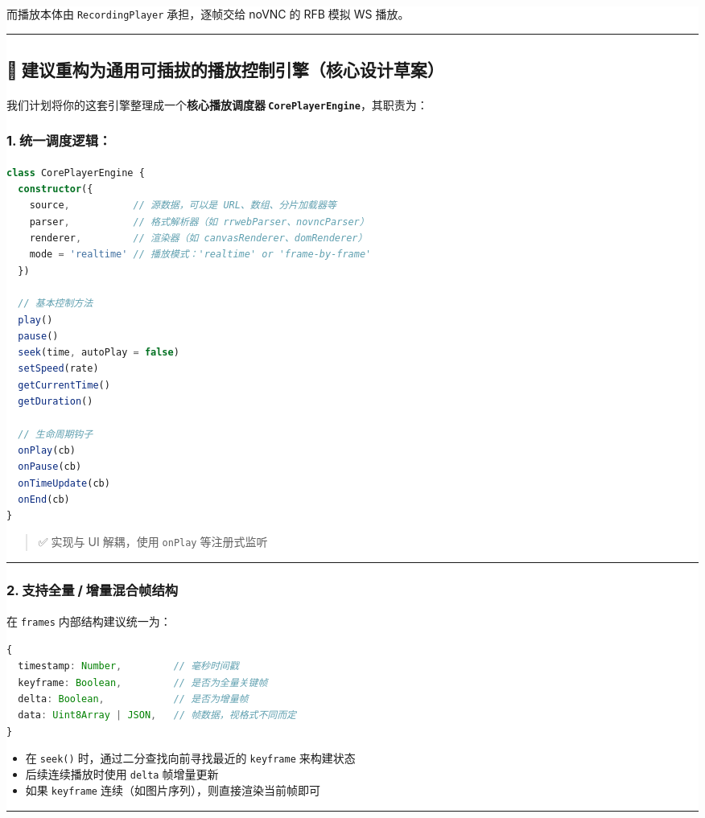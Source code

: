 而播放本体由 `RecordingPlayer` 承担，逐帧交给 noVNC 的 RFB 模拟 WS 播放。

---

## 🧩 建议重构为通用可插拔的播放控制引擎（核心设计草案）

我们计划将你的这套引擎整理成一个**核心播放调度器 `CorePlayerEngine`**，其职责为：

### 1. **统一调度逻辑：**

```ts
class CorePlayerEngine {
  constructor({
    source,           // 源数据，可以是 URL、数组、分片加载器等
    parser,           // 格式解析器（如 rrwebParser、novncParser）
    renderer,         // 渲染器（如 canvasRenderer、domRenderer）
    mode = 'realtime' // 播放模式：'realtime' or 'frame-by-frame'
  })

  // 基本控制方法
  play()
  pause()
  seek(time, autoPlay = false)
  setSpeed(rate)
  getCurrentTime()
  getDuration()

  // 生命周期钩子
  onPlay(cb)
  onPause(cb)
  onTimeUpdate(cb)
  onEnd(cb)
}
```

> ✅ 实现与 UI 解耦，使用 `onPlay` 等注册式监听

---

### 2. **支持全量 / 增量混合帧结构**

在 `frames` 内部结构建议统一为：

```ts
{
  timestamp: Number,         // 毫秒时间戳
  keyframe: Boolean,         // 是否为全量关键帧
  delta: Boolean,            // 是否为增量帧
  data: Uint8Array | JSON,   // 帧数据，视格式不同而定
}
```

* 在 `seek()` 时，通过二分查找向前寻找最近的 `keyframe` 来构建状态
* 后续连续播放时使用 `delta` 帧增量更新
* 如果 `keyframe` 连续（如图片序列），则直接渲染当前帧即可

---